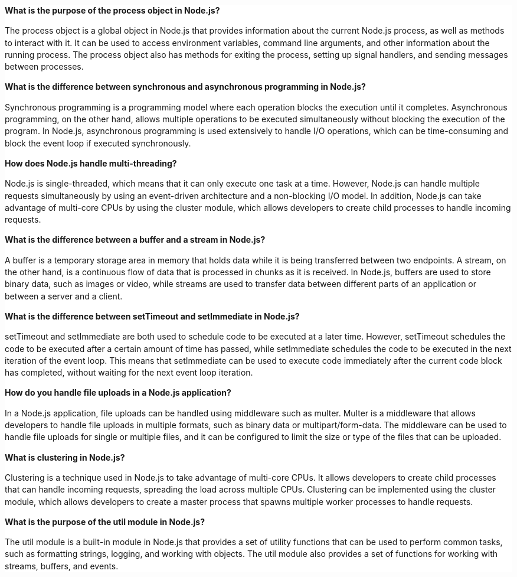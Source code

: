 **What is the purpose of the process object in Node.js?**

The process object is a global object in Node.js that provides information about the current Node.js process, as well as methods to interact with it. It can be used to access environment variables, command line arguments, and other information about the running process. The process object also has methods for exiting the process, setting up signal handlers, and sending messages between processes.

**What is the difference between synchronous and asynchronous programming in Node.js?**

Synchronous programming is a programming model where each operation blocks the execution until it completes. Asynchronous programming, on the other hand, allows multiple operations to be executed simultaneously without blocking the execution of the program. In Node.js, asynchronous programming is used extensively to handle I/O operations, which can be time-consuming and block the event loop if executed synchronously.

**How does Node.js handle multi-threading?**

Node.js is single-threaded, which means that it can only execute one task at a time. However, Node.js can handle multiple requests simultaneously by using an event-driven architecture and a non-blocking I/O model. In addition, Node.js can take advantage of multi-core CPUs by using the cluster module, which allows developers to create child processes to handle incoming requests.

**What is the difference between a buffer and a stream in Node.js?**

A buffer is a temporary storage area in memory that holds data while it is being transferred between two endpoints. A stream, on the other hand, is a continuous flow of data that is processed in chunks as it is received. In Node.js, buffers are used to store binary data, such as images or video, while streams are used to transfer data between different parts of an application or between a server and a client.

**What is the difference between setTimeout and setImmediate in Node.js?**

setTimeout and setImmediate are both used to schedule code to be executed at a later time. However, setTimeout schedules the code to be executed after a certain amount of time has passed, while setImmediate schedules the code to be executed in the next iteration of the event loop. This means that setImmediate can be used to execute code immediately after the current code block has completed, without waiting for the next event loop iteration.

**How do you handle file uploads in a Node.js application?**

In a Node.js application, file uploads can be handled using middleware such as multer. Multer is a middleware that allows developers to handle file uploads in multiple formats, such as binary data or multipart/form-data. The middleware can be used to handle file uploads for single or multiple files, and it can be configured to limit the size or type of the files that can be uploaded.

**What is clustering in Node.js?**

Clustering is a technique used in Node.js to take advantage of multi-core CPUs. It allows developers to create child processes that can handle incoming requests, spreading the load across multiple CPUs. Clustering can be implemented using the cluster module, which allows developers to create a master process that spawns multiple worker processes to handle requests.

**What is the purpose of the util module in Node.js?**

The util module is a built-in module in Node.js that provides a set of utility functions that can be used to perform common tasks, such as formatting strings, logging, and working with objects. The util module also provides a set of functions for working with streams, buffers, and events.

